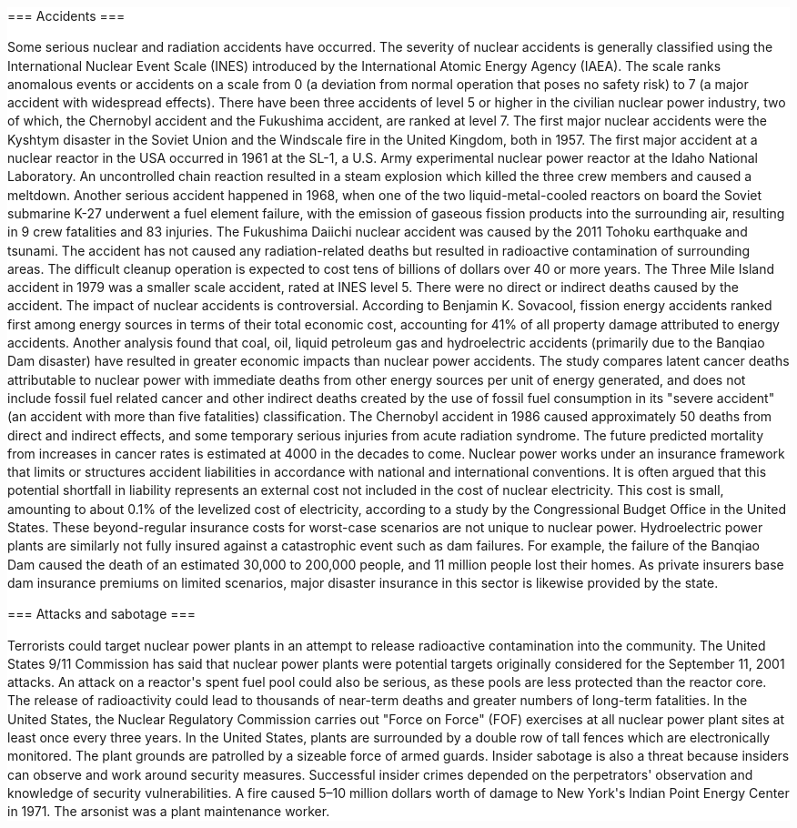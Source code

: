 
=== Accidents ===

Some serious nuclear and radiation accidents have occurred. The severity of nuclear accidents is generally classified using the International Nuclear Event Scale (INES) introduced by the International Atomic Energy Agency (IAEA). The scale ranks anomalous events or accidents on a scale from 0 (a deviation from normal operation that poses no safety risk) to 7 (a major accident with widespread effects). There have been three accidents of level 5 or higher in the civilian nuclear power industry, two of which, the Chernobyl accident and the Fukushima accident, are ranked at level 7.
The first major nuclear accidents were the Kyshtym disaster in the Soviet Union and the Windscale fire in the United Kingdom, both in 1957. The first major accident at a nuclear reactor in the USA occurred in 1961 at the SL-1, a U.S. Army experimental nuclear power reactor at the Idaho National Laboratory. An uncontrolled chain reaction resulted in a steam explosion which killed the three crew members and caused a meltdown. Another serious accident happened in 1968, when one of the two liquid-metal-cooled reactors on board the Soviet submarine K-27 underwent a fuel element failure, with the emission of gaseous fission products into the surrounding air, resulting in 9 crew fatalities and 83 injuries.
The Fukushima Daiichi nuclear accident was caused by the 2011 Tohoku earthquake and tsunami. The accident has not caused any radiation-related deaths but resulted in radioactive contamination of surrounding areas. The difficult cleanup operation is expected to cost tens of billions of dollars over 40 or more years. The Three Mile Island accident in 1979 was a smaller scale accident, rated at INES level 5. There were no direct or indirect deaths caused by the accident.
The impact of nuclear accidents is controversial. According to Benjamin K. Sovacool, fission energy accidents ranked first among energy sources in terms of their total economic cost, accounting for 41% of all property damage attributed to energy accidents. Another analysis found that coal, oil, liquid petroleum gas and hydroelectric accidents (primarily due to the Banqiao Dam disaster) have resulted in greater economic impacts than nuclear power accidents. The study compares latent cancer deaths attributable to nuclear power with immediate deaths from other energy sources per unit of energy generated, and does not include fossil fuel related cancer and other indirect deaths created by the use of fossil fuel consumption in its "severe accident" (an accident with more than five fatalities) classification. The Chernobyl accident in 1986 caused approximately 50 deaths from direct and indirect effects, and some temporary serious injuries from acute radiation syndrome. The future predicted mortality from increases in cancer rates is estimated at 4000 in the decades to come. 
Nuclear power works under an insurance framework that limits or structures accident liabilities in accordance with national and international conventions. It is often argued that this potential shortfall in liability represents an external cost not included in the cost of nuclear electricity. This cost is small, amounting to about 0.1% of the levelized cost of electricity, according to a study by the Congressional Budget Office in the United States. These beyond-regular insurance costs for worst-case scenarios are not unique to nuclear power. Hydroelectric power plants are similarly not fully insured against a catastrophic event such as dam failures. For example, the failure of the Banqiao Dam caused the death of an estimated 30,000 to 200,000 people, and 11 million people lost their homes. As private insurers base dam insurance premiums on limited scenarios, major disaster insurance in this sector is likewise provided by the state.


=== Attacks and sabotage ===

Terrorists could target nuclear power plants in an attempt to release radioactive contamination into the community. The United States 9/11 Commission has said that nuclear power plants were potential targets originally considered for the September 11, 2001 attacks. An attack on a reactor's spent fuel pool could also be serious, as these pools are less protected than the reactor core. The release of radioactivity could lead to thousands of near-term deaths and greater numbers of long-term fatalities.
In the United States, the Nuclear Regulatory Commission carries out "Force on Force" (FOF) exercises at all nuclear power plant sites at least once every three years. In the United States, plants are surrounded by a double row of tall fences which are electronically monitored. The plant grounds are patrolled by a sizeable force of armed guards.
Insider sabotage is also a threat because insiders can observe and work around security measures. Successful insider crimes depended on the perpetrators' observation and knowledge of security vulnerabilities. A fire caused 5–10 million dollars worth of damage to New York's Indian Point Energy Center in 1971. The arsonist was a plant maintenance worker.
